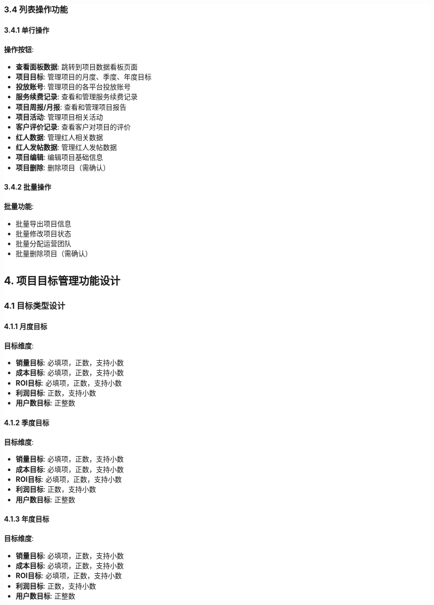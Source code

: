 ### 3.4 列表操作功能

#### 3.4.1 单行操作
**操作按钮**:
- **查看面板数据**: 跳转到项目数据看板页面
- **项目目标**: 管理项目的月度、季度、年度目标
- **投放账号**: 管理项目的各平台投放账号
- **服务续费记录**: 查看和管理服务续费记录
- **项目周报/月报**: 查看和管理项目报告
- **项目活动**: 管理项目相关活动
- **客户评价记录**: 查看客户对项目的评价
- **红人数据**: 管理红人相关数据
- **红人发帖数据**: 管理红人发帖数据
- **项目编辑**: 编辑项目基础信息
- **项目删除**: 删除项目（需确认）

#### 3.4.2 批量操作
**批量功能**:
- 批量导出项目信息
- 批量修改项目状态
- 批量分配运营团队
- 批量删除项目（需确认）

## 4. 项目目标管理功能设计

### 4.1 目标类型设计

#### 4.1.1 月度目标
**目标维度**:
- **销量目标**: 必填项，正数，支持小数
- **成本目标**: 必填项，正数，支持小数
- **ROI目标**: 必填项，正数，支持小数
- **利润目标**: 正数，支持小数
- **用户数目标**: 正整数

#### 4.1.2 季度目标
**目标维度**:
- **销量目标**: 必填项，正数，支持小数
- **成本目标**: 必填项，正数，支持小数
- **ROI目标**: 必填项，正数，支持小数
- **利润目标**: 正数，支持小数
- **用户数目标**: 正整数

#### 4.1.3 年度目标
**目标维度**:
- **销量目标**: 必填项，正数，支持小数
- **成本目标**: 必填项，正数，支持小数
- **ROI目标**: 必填项，正数，支持小数
- **利润目标**: 正数，支持小数
- **用户数目标**: 正整数
